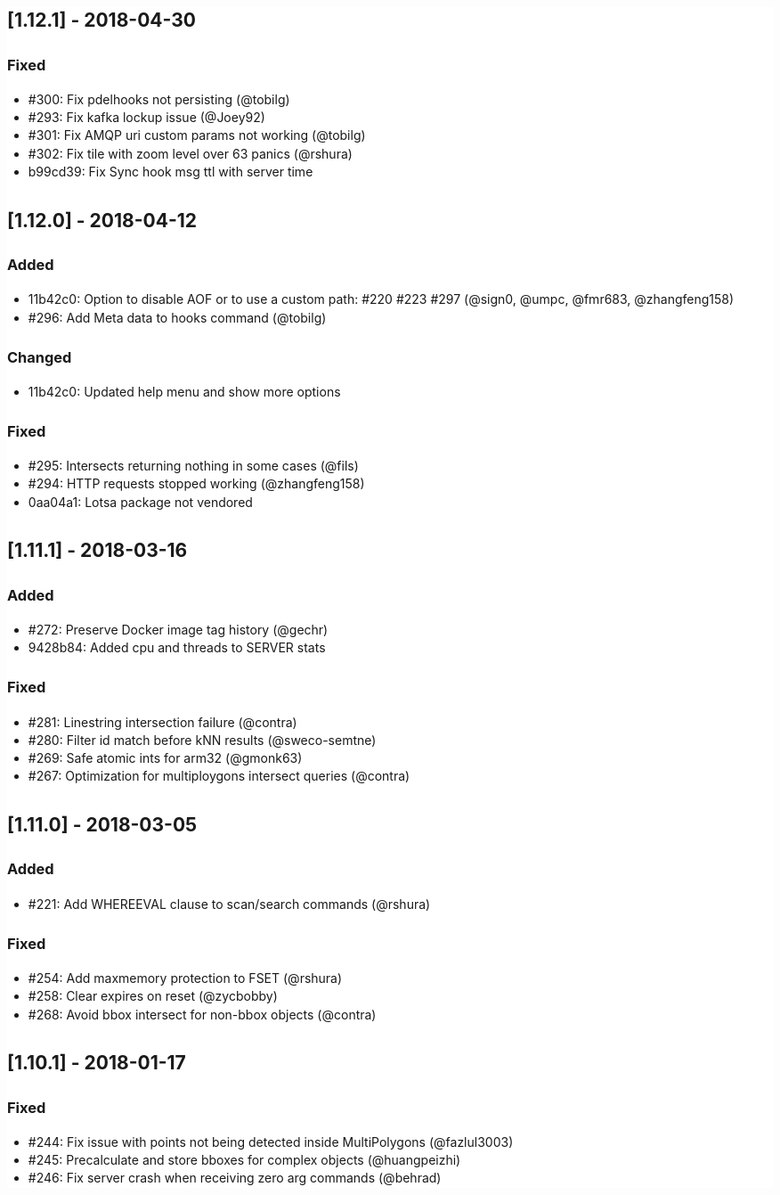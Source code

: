 ## [1.12.1] - 2018-04-30
### Fixed
- #300: Fix pdelhooks not persisting (@tobilg)
- #293: Fix kafka lockup issue (@Joey92)
- #301: Fix AMQP uri custom params not working (@tobilg)
- #302: Fix tile with zoom level over 63 panics (@rshura)
- b99cd39: Fix Sync hook msg ttl with server time

## [1.12.0] - 2018-04-12
### Added
- 11b42c0: Option to disable AOF or to use a custom path: #220 #223 #297 (@sign0, @umpc, @fmr683, @zhangfeng158)
- #296: Add Meta data to hooks command (@tobilg)

### Changed
- 11b42c0: Updated help menu and show more options

### Fixed
- #295: Intersects returning nothing in some cases (@fils)
- #294: HTTP requests stopped working (@zhangfeng158)
- 0aa04a1: Lotsa package not vendored

## [1.11.1] - 2018-03-16
### Added
- #272: Preserve Docker image tag history (@gechr)
- 9428b84: Added cpu and threads to SERVER stats

### Fixed
- #281: Linestring intersection failure (@contra)
- #280: Filter id match before kNN results (@sweco-semtne)
- #269: Safe atomic ints for arm32 (@gmonk63)
- #267: Optimization for multiploygons intersect queries (@contra)

## [1.11.0] - 2018-03-05
### Added
- #221: Add WHEREEVAL clause to scan/search commands (@rshura)

### Fixed
- #254: Add maxmemory protection to FSET (@rshura)
- #258: Clear expires on reset (@zycbobby)
- #268: Avoid bbox intersect for non-bbox objects (@contra)

## [1.10.1] - 2018-01-17
### Fixed
- #244: Fix issue with points not being detected inside MultiPolygons (@fazlul3003)
- #245: Precalculate and store bboxes for complex objects (@huangpeizhi)
- #246: Fix server crash when receiving zero arg commands (@behrad)
